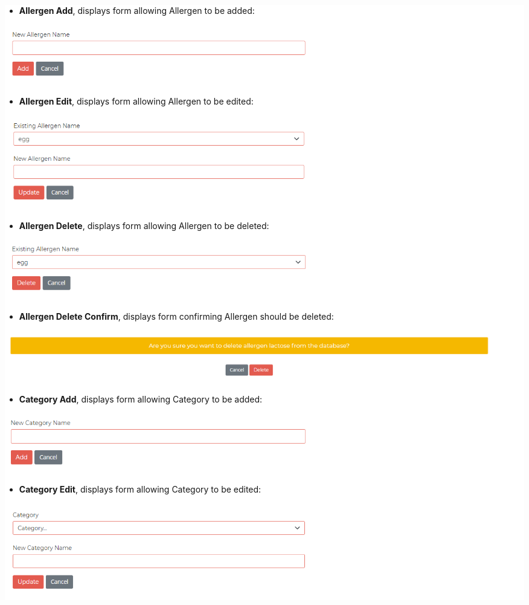 * **Allergen Add**, displays form allowing Allergen to be added:  
<img src="/static/testing/allergen-add.png" width="500px" style="margin: 5px;">  

* **Allergen Edit**, displays form allowing Allergen to be edited:  
<img src="/static/testing/allergen-edit.png" width="500px" style="margin: 5px;">  

* **Allergen Delete**, displays form allowing Allergen to be deleted:  
<img src="/static/testing/allergen-delete.png" width="500px" style="margin: 5px;">  

* **Allergen Delete Confirm**, displays form confirming Allergen should be deleted:  
<img src="/static/testing/allergen-delete-confirm.png" width="800px" style="margin: 5px;">  

* **Category Add**, displays form allowing Category to be added:  
<img src="/static/testing/category-add.png" width="500px" style="margin: 5px;">  

* **Category Edit**, displays form allowing Category to be edited:  
<img src="/static/testing/category-edit.png" width="500px" style="margin: 5px;">  
